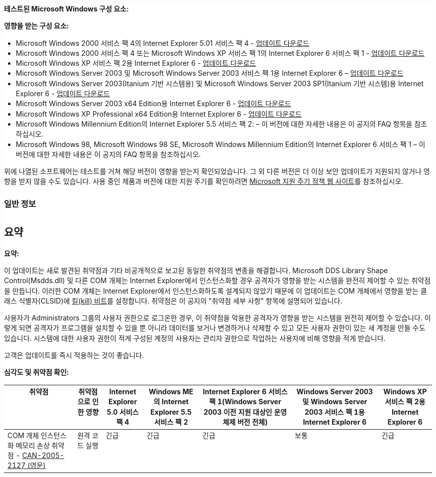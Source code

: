 **테스트된 Microsoft Windows 구성 요소:**

**영향을 받는 구성 요소:**

-   Microsoft Windows 2000 서비스 팩 4의 Internet Explorer 5.01 서비스 팩 4 - [업데이트 다운로드](http://www.microsoft.com/downloads/details.aspx?familyid=b1f0216c-0d62-4141-9dc7-3c7b06c3a30a&displaylang=ko)
-   Microsoft Windows 2000 서비스 팩 4 또는 Microsoft Windows XP 서비스 팩 1의 Internet Explorer 6 서비스 팩 1 - [업데이트 다운로드](http://www.microsoft.com/downloads/details.aspx?familyid=8f638d4a-670d-46c7-a7a1-1d1e3dc9732f&displaylang=ko)
-   Microsoft Windows XP 서비스 팩 2용 Internet Explorer 6 - [업데이트 다운로드](http://www.microsoft.com/downloads/details.aspx?familyid=41ccca21-5010-49ff-a2dd-cb365f6fd3c5&displaylang=ko)
-   Microsoft Windows Server 2003 및 Microsoft Windows Server 2003 서비스 팩 1용 Internet Explorer 6 – [업데이트 다운로드](http://www.microsoft.com/downloads/details.aspx?familyid=4739846f-c35d-4c62-8e1a-60e01f3b3a59&displaylang=ko)
-   Microsoft Windows Server 2003(Itanium 기반 시스템용) 및 Microsoft Windows Server 2003 SP1(Itanium 기반 시스템)용 Internet Explorer 6 - [업데이트 다운로드](http://www.microsoft.com/downloads/details.aspx?familyid=44f43899-e897-4495-a4f1-73a4d48e001a)
-   Microsoft Windows Server 2003 x64 Edition용 Internet Explorer 6 - [업데이트 다운로드](http://www.microsoft.com/downloads/details.aspx?familyid=24846f0a-0530-42d1-ac60-216c0260aca3)
-   Microsoft Windows XP Professional x64 Edition용 Internet Explorer 6 - [업데이트 다운로드](http://www.microsoft.com/downloads/details.aspx?familyid=59575247-3e71-4595-92b9-4e45f6d324ef)
-   Microsoft Windows Millennium Edition의 Internet Explorer 5.5 서비스 팩 2: – 이 버전에 대한 자세한 내용은 이 공지의 FAQ 항목을 참조하십시오.
-   Microsoft Windows 98, Microsoft Windows 98 SE, Microsoft Windows Millennium Edition의 Internet Explorer 6 서비스 팩 1 – 이 버전에 대한 자세한 내용은 이 공지의 FAQ 항목을 참조하십시오.

위에 나열된 소프트웨어는 테스트를 거쳐 해당 버전이 영향을 받는지 확인되었습니다. 그 외 다른 버전은 더 이상 보안 업데이트가 지원되지 않거나 영향을 받지 않을 수도 있습니다. 사용 중인 제품과 버전에 대한 지원 주기를 확인하려면 [Microsoft 지원 주기 정책 웹 사이트](http://go.microsoft.com/fwlink/?linkid=21742)를 참조하십시오.

### 일반 정보

요약
----

<span></span>
**요약:**

이 업데이트는 새로 발견된 취약점과 기타 비공개적으로 보고된 동일한 취약점의 변종을 해결합니다. Microsoft DDS Library Shape Control(Msdds.dll) 및 다른 COM 개체는 Internet Explorer에서 인스턴스화할 경우 공격자가 영향을 받는 시스템을 완전히 제어할 수 있는 취약점을 만듭니다. 이러한 COM 개체는 Internet Explorer에서 인스턴스화하도록 설계되지 않았기 때문에 이 업데이트는 COM 개체에서 영향을 받는 클래스 식별자(CLSID)에 [킬(kill) 비트](http://support.microsoft.com/kb/240797)를 설정합니다. 취약점은 이 공지의 "취약점 세부 사항" 항목에 설명되어 있습니다.

사용자가 Administrators 그룹의 사용자 권한으로 로그온한 경우, 이 취약점을 악용한 공격자가 영향을 받는 시스템을 완전히 제어할 수 있습니다. 이렇게 되면 공격자가 프로그램을 설치할 수 있을 뿐 아니라 데이터를 보거나 변경하거나 삭제할 수 있고 모든 사용자 권한이 있는 새 계정을 만들 수도 있습니다. 시스템에 대한 사용자 권한이 적게 구성된 계정의 사용자는 관리자 권한으로 작업하는 사용자에 비해 영향을 적게 받습니다.

고객은 업데이트를 즉시 적용하는 것이 좋습니다.

**심각도 및 취약점 확인:**

| 취약점                                                                                                                           | 취약점으로 인한 영향 | Internet Explorer 5.0 서비스 팩 4 | Windows ME의 Internet Explorer 5.5 서비스 팩 2 | Internet Explorer 6 서비스 팩 1(Windows Server 2003 이전 지원 대상인 운영 체제 버전 전체) | Windows Server 2003 및 Windows Server 2003 서비스 팩 1용 Internet Explorer 6 | Windows XP 서비스 팩 2용 Internet Explorer 6 |
|----------------------------------------------------------------------------------------------------------------------------------|----------------------|-----------------------------------|------------------------------------------------|-------------------------------------------------------------------------------------------|------------------------------------------------------------------------------|----------------------------------------------|
| COM 개체 인스턴스화 메모리 손상 취약점 - [CAN-2005-2127 (영문)](http://www.cve.mitre.org/cgi-bin/cvename.cgi?name=can-2005-2127) | 원격 코드 실행       | 긴급                              | 긴급                                           | 긴급                                                                                      | 보통                                                                         | 긴급                                         |

